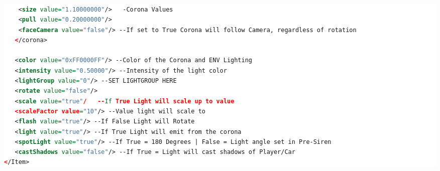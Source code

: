 ```xml
    <size value="1.10000000"/>   -Corona Values
    <pull value="0.20000000"/>
    <faceCamera value="false"/> --If set to True Corona will follow Camera, regardless of rotation
   </corona>

   <color value="0xFF0000FF"/> --Color of the Corona and ENV Lighting
   <intensity value="0.50000"/> --Intensity of the light color
   <lightGroup value="0"/> --SET LIGHTGROUP HERE
   <rotate value="false"/>
   <scale value="true"/   --If True Light will scale up to value
   <scaleFactor value="10"/> --Value light will scale to
   <flash value="true"/> --If False Light will Rotate 
   <light value="true"/> --If True Light will emit from the corona
   <spotLight value="true"/> --If True = 180 Degrees | False = Light angle set in Pre-Siren
   <castShadows value="false"/> --If True = Light will cast shadows of Player/Car
</Item>
```
